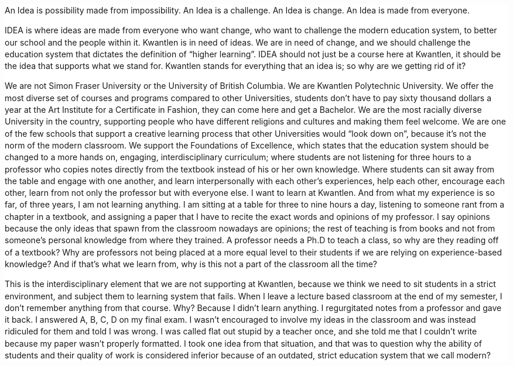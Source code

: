 An Idea is possibility made from impossibility. An Idea is a challenge.
An Idea is change. An Idea is made from everyone.

IDEA is where ideas are made from everyone who want change, who want to
challenge the modern education system, to better our school and the
people within it. Kwantlen is in need of ideas. We are in need of
change, and we should challenge the education system that dictates the
definition of “higher learning”. IDEA should not just be a course here
at Kwantlen, it should be the idea that supports what we stand for.
Kwantlen stands for everything that an idea is; so why are we getting
rid of it?

We are not Simon Fraser University or the University of British
Columbia. We are Kwantlen Polytechnic University. We offer the most
diverse set of courses and programs compared to other Universities,
students don’t have to pay sixty thousand dollars a year at the Art
Institute for a Certificate in Fashion, they can come here and get a
Bachelor. We are the most racially diverse University in the country,
supporting people who have different religions and cultures and making
them feel welcome. We are one of the few schools that support a creative
learning process that other Universities would “look down on”, because
it’s not the norm of the modern classroom. We support the Foundations of
Excellence, which states that the education system should be changed to
a more hands on, engaging, interdisciplinary curriculum; where students
are not listening for three hours to a professor who copies notes
directly from the textbook instead of his or her own knowledge. Where
students can sit away from the table and engage with one another, and
learn interpersonally with each other’s experiences, help each other,
encourage each other, learn from not only the professor but with
everyone else. I want to learn at Kwantlen. And from what my experience
is so far, of three years, I am not learning anything. I am sitting at a
table for three to nine hours a day, listening to someone rant from a
chapter in a textbook, and assigning a paper that I have to recite the
exact words and opinions of my professor. I say opinions because the
only ideas that spawn from the classroom nowadays are opinions; the rest
of teaching is from books and not from someone’s personal knowledge from
where they trained. A professor needs a Ph.D to teach a class, so why
are they reading off of a textbook? Why are professors not being placed
at a more equal level to their students if we are relying on
experience-based knowledge? And if that’s what we learn from, why is
this not a part of the classroom all the time?

This is the interdisciplinary element that we are not supporting at
Kwantlen, because we think we need to sit students in a strict
environment, and subject them to learning system that fails. When I
leave a lecture based classroom at the end of my semester, I don’t
remember anything from that course. Why? Because I didn’t learn
anything. I regurgitated notes from a professor and gave it back. I
answered A, B, C, D on my final exam. I wasn’t encouraged to involve my
ideas in the classroom and was instead ridiculed for them and told I was
wrong. I was called flat out stupid by a teacher once, and she told me
that I couldn’t write because my paper wasn’t properly formatted. I took
one idea from that situation, and that was to question why the ability
of students and their quality of work is considered inferior because of
an outdated, strict education system that we call modern?
